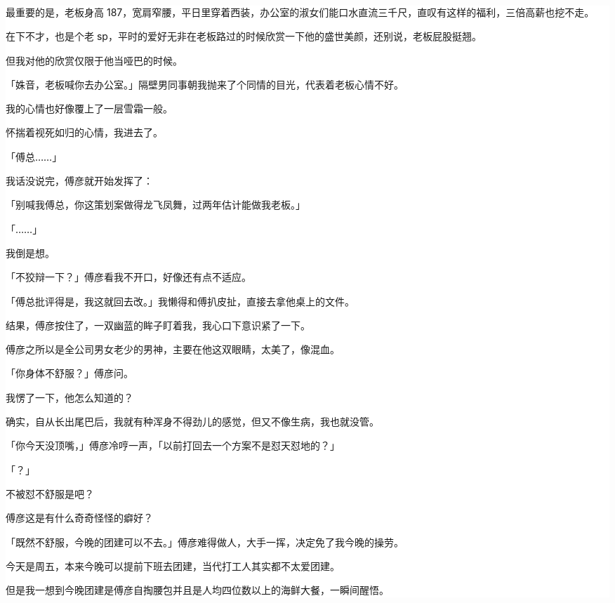 最重要的是，老板身高 187，宽肩窄腰，平日里穿着西装，办公室的淑女们能口水直流三千尺，直叹有这样的福利，三倍高薪也挖不走。


在下不才，也是个老 sp，平时的爱好无非在老板路过的时候欣赏一下他的盛世美颜，还别说，老板屁股挺翘。


但我对他的欣赏仅限于他当哑巴的时候。


「姝音，老板喊你去办公室。」隔壁男同事朝我抛来了个同情的目光，代表着老板心情不好。


我的心情也好像覆上了一层雪霜一般。


怀揣着视死如归的心情，我进去了。


「傅总……」


我话没说完，傅彦就开始发挥了：


「别喊我傅总，你这策划案做得龙飞凤舞，过两年估计能做我老板。」


「……」


我倒是想。


「不狡辩一下？」傅彦看我不开口，好像还有点不适应。


「傅总批评得是，我这就回去改。」我懒得和傅扒皮扯，直接去拿他桌上的文件。


结果，傅彦按住了，一双幽蓝的眸子盯着我，我心口下意识紧了一下。


傅彦之所以是全公司男女老少的男神，主要在他这双眼睛，太美了，像混血。


「你身体不舒服？」傅彦问。


我愣了一下，他怎么知道的？


确实，自从长出尾巴后，我就有种浑身不得劲儿的感觉，但又不像生病，我也就没管。


「你今天没顶嘴，」傅彦冷哼一声，「以前打回去一个方案不是怼天怼地的？」


「？」


不被怼不舒服是吧？


傅彦这是有什么奇奇怪怪的癖好？


「既然不舒服，今晚的团建可以不去。」傅彦难得做人，大手一挥，决定免了我今晚的操劳。


今天是周五，本来今晚可以提前下班去团建，当代打工人其实都不太爱团建。


但是我一想到今晚团建是傅彦自掏腰包并且是人均四位数以上的海鲜大餐，一瞬间醒悟。

